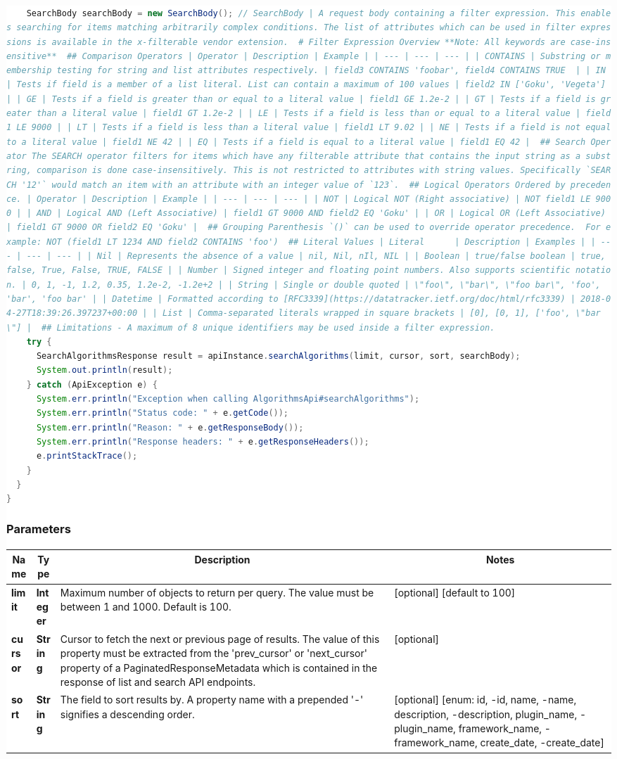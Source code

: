 ```java
    SearchBody searchBody = new SearchBody(); // SearchBody | A request body containing a filter expression. This enables searching for items matching arbitrarily complex conditions. The list of attributes which can be used in filter expressions is available in the x-filterable vendor extension.  # Filter Expression Overview **Note: All keywords are case-insensitive**  ## Comparison Operators | Operator | Description | Example | | --- | --- | --- | | CONTAINS | Substring or membership testing for string and list attributes respectively. | field3 CONTAINS 'foobar', field4 CONTAINS TRUE  | | IN | Tests if field is a member of a list literal. List can contain a maximum of 100 values | field2 IN ['Goku', 'Vegeta'] | | GE | Tests if a field is greater than or equal to a literal value | field1 GE 1.2e-2 | | GT | Tests if a field is greater than a literal value | field1 GT 1.2e-2 | | LE | Tests if a field is less than or equal to a literal value | field1 LE 9000 | | LT | Tests if a field is less than a literal value | field1 LT 9.02 | | NE | Tests if a field is not equal to a literal value | field1 NE 42 | | EQ | Tests if a field is equal to a literal value | field1 EQ 42 |  ## Search Operator The SEARCH operator filters for items which have any filterable attribute that contains the input string as a substring, comparison is done case-insensitively. This is not restricted to attributes with string values. Specifically `SEARCH '12'` would match an item with an attribute with an integer value of `123`.  ## Logical Operators Ordered by precedence. | Operator | Description | Example | | --- | --- | --- | | NOT | Logical NOT (Right associative) | NOT field1 LE 9000 | | AND | Logical AND (Left Associative) | field1 GT 9000 AND field2 EQ 'Goku' | | OR | Logical OR (Left Associative) | field1 GT 9000 OR field2 EQ 'Goku' |  ## Grouping Parenthesis `()` can be used to override operator precedence.  For example: NOT (field1 LT 1234 AND field2 CONTAINS 'foo')  ## Literal Values | Literal      | Description | Examples | | --- | --- | --- | | Nil | Represents the absence of a value | nil, Nil, nIl, NIL | | Boolean | true/false boolean | true, false, True, False, TRUE, FALSE | | Number | Signed integer and floating point numbers. Also supports scientific notation. | 0, 1, -1, 1.2, 0.35, 1.2e-2, -1.2e+2 | | String | Single or double quoted | \"foo\", \"bar\", \"foo bar\", 'foo', 'bar', 'foo bar' | | Datetime | Formatted according to [RFC3339](https://datatracker.ietf.org/doc/html/rfc3339) | 2018-04-27T18:39:26.397237+00:00 | | List | Comma-separated literals wrapped in square brackets | [0], [0, 1], ['foo', \"bar\"] |  ## Limitations - A maximum of 8 unique identifiers may be used inside a filter expression. 
    try {
      SearchAlgorithmsResponse result = apiInstance.searchAlgorithms(limit, cursor, sort, searchBody);
      System.out.println(result);
    } catch (ApiException e) {
      System.err.println("Exception when calling AlgorithmsApi#searchAlgorithms");
      System.err.println("Status code: " + e.getCode());
      System.err.println("Reason: " + e.getResponseBody());
      System.err.println("Response headers: " + e.getResponseHeaders());
      e.printStackTrace();
    }
  }
}
```

### Parameters

| Name | Type | Description  | Notes |
|------------- | ------------- | ------------- | -------------|
| **limit** | **Integer**| Maximum number of objects to return per query. The value must be between 1 and 1000. Default is 100. | [optional] [default to 100] |
| **cursor** | **String**| Cursor to fetch the next or previous page of results. The value of this property must be extracted from the &#39;prev_cursor&#39; or &#39;next_cursor&#39; property of a PaginatedResponseMetadata which is contained in the response of list and search API endpoints. | [optional] |
| **sort** | **String**| The field to sort results by. A property name with a prepended &#39;-&#39; signifies a descending order. | [optional] [enum: id, -id, name, -name, description, -description, plugin_name, -plugin_name, framework_name, -framework_name, create_date, -create_date] |